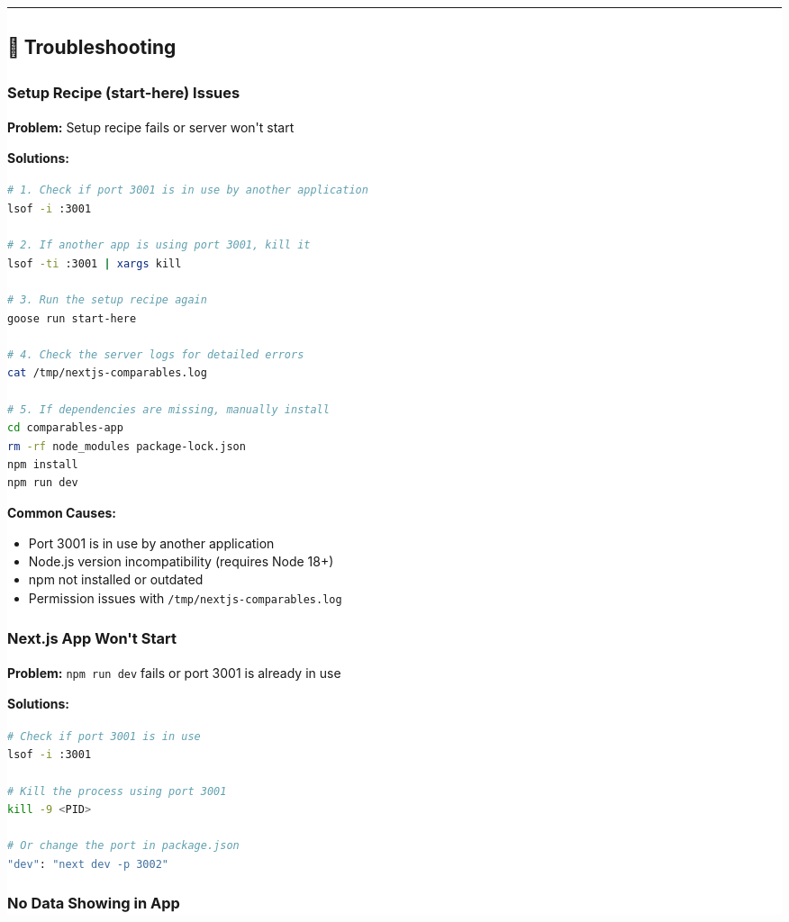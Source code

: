 
---

## 🔧 Troubleshooting

### Setup Recipe (start-here) Issues

**Problem:** Setup recipe fails or server won't start

**Solutions:**
```bash
# 1. Check if port 3001 is in use by another application
lsof -i :3001

# 2. If another app is using port 3001, kill it
lsof -ti :3001 | xargs kill

# 3. Run the setup recipe again
goose run start-here

# 4. Check the server logs for detailed errors
cat /tmp/nextjs-comparables.log

# 5. If dependencies are missing, manually install
cd comparables-app
rm -rf node_modules package-lock.json
npm install
npm run dev
```

**Common Causes:**
- Port 3001 is in use by another application
- Node.js version incompatibility (requires Node 18+)
- npm not installed or outdated
- Permission issues with `/tmp/nextjs-comparables.log`

### Next.js App Won't Start

**Problem:** `npm run dev` fails or port 3001 is already in use

**Solutions:**
```bash
# Check if port 3001 is in use
lsof -i :3001

# Kill the process using port 3001
kill -9 <PID>

# Or change the port in package.json
"dev": "next dev -p 3002"
```

### No Data Showing in App
